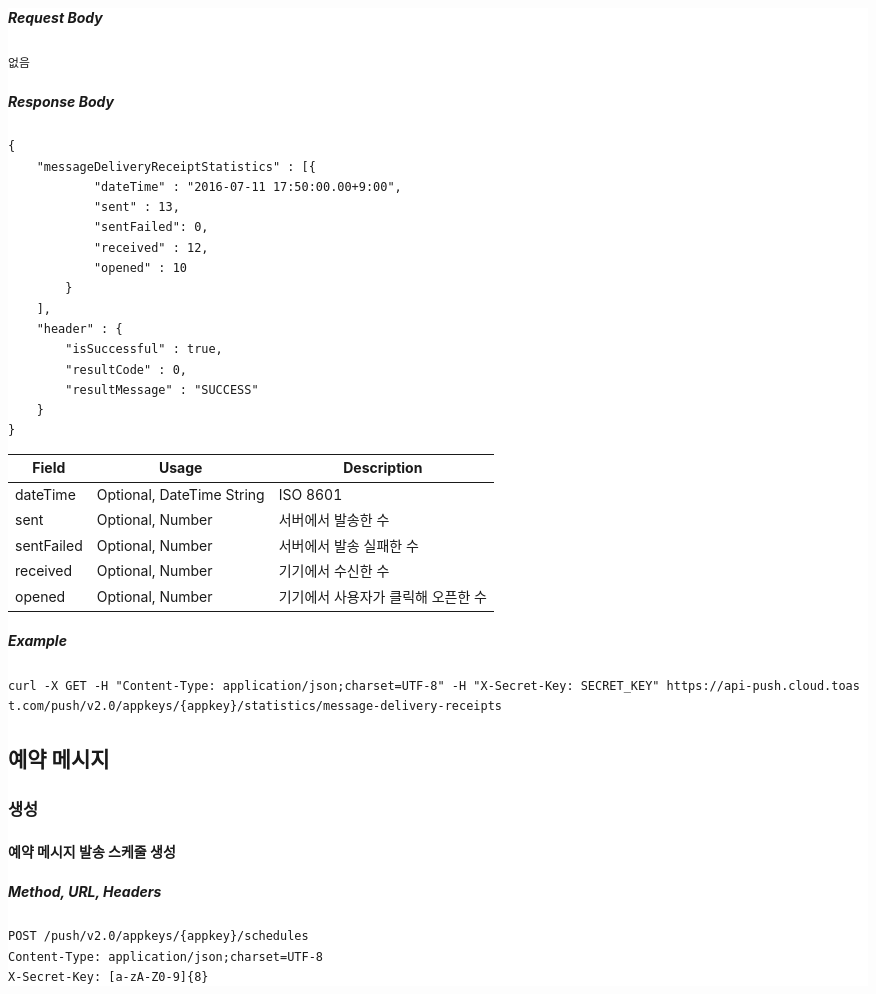 ##### Request Body
```
없음
```

##### Response Body

```
{
	"messageDeliveryReceiptStatistics" : [{
			"dateTime" : "2016-07-11 17:50:00.00+9:00",
			"sent" : 13,
			"sentFailed": 0,
			"received" : 12,
			"opened" : 10
		}
	],
	"header" : {
		"isSuccessful" : true,
		"resultCode" : 0,
		"resultMessage" : "SUCCESS"
	}
}
```

| Field | Usage | Description |
| - | - | - |
| dateTime | Optional, DateTime String | ISO 8601 |
| sent | Optional, Number | 서버에서 발송한 수 |
| sentFailed | Optional, Number | 서버에서 발송 실패한 수 |
| received | Optional, Number | 기기에서 수신한 수 |
| opened | Optional, Number | 기기에서 사용자가 클릭해 오픈한 수 |

##### Example
```
curl -X GET -H "Content-Type: application/json;charset=UTF-8" -H "X-Secret-Key: SECRET_KEY" https://api-push.cloud.toast.com/push/v2.0/appkeys/{appkey}/statistics/message-delivery-receipts
```

## 예약 메시지

### 생성
#### 예약 메시지 발송 스케줄 생성
##### Method, URL, Headers
```
POST /push/v2.0/appkeys/{appkey}/schedules
Content-Type: application/json;charset=UTF-8
X-Secret-Key: [a-zA-Z0-9]{8}
```
